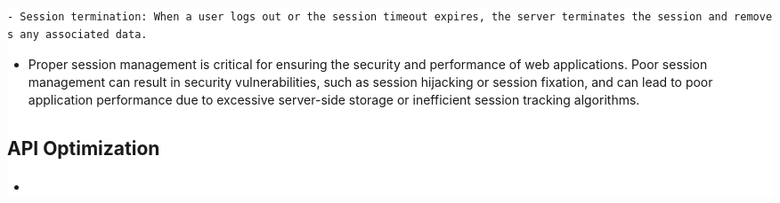     - Session termination: When a user logs out or the session timeout expires, the server terminates the session and removes any associated data.
- Proper session management is critical for ensuring the security and performance of web applications. Poor session management can result in security vulnerabilities, such as session hijacking or session fixation, and can lead to poor application performance due to excessive server-side storage or inefficient session tracking algorithms.




## API Optimization
- 